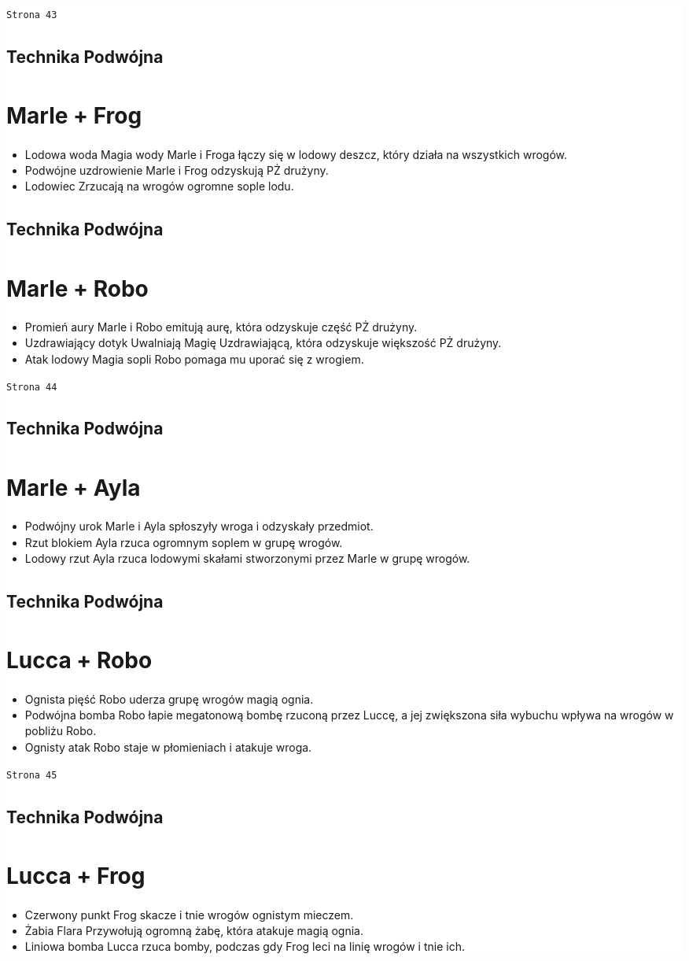`Strona 43`
## Technika Podwójna
#  Marle + Frog
- Lodowa woda
Magia wody Marle i Froga łączy się w lodowy deszcz, który działa na wszystkich wrogów.
- Podwójne uzdrowienie
Marle i Frog odzyskują PŻ drużyny.
- Lodowiec
Zrzucają na wrogów ogromne sople lodu.

## Technika Podwójna
#  Marle + Robo
- Promień aury
Marle i Robo emitują aurę, która odzyskuje część PŻ drużyny.
- Uzdrawiający dotyk
Uwalniają Magię Uzdrawiającą, która odzyskuje większość PŻ drużyny.
- Atak lodowy
Magia sopli Robo pomaga mu uporać się z wrogiem.

`Strona 44`
## Technika Podwójna
#  Marle + Ayla
- Podwójny urok
Marle i Ayla spłoszyły wroga i odzyskały przedmiot.
- Rzut blokiem
Ayla rzuca ogromnym soplem w grupę wrogów.
- Lodowy rzut
Ayla rzuca lodowymi skałami stworzonymi przez Marle w grupę wrogów.

## Technika Podwójna
#  Lucca + Robo
- Ognista pięść
Robo uderza grupę wrogów magią ognia.
- Podwójna bomba
Robo łapie megatonową bombę rzuconą przez Luccę, a jej zwiększona siła wybuchu wpływa na wrogów w pobliżu Robo.
- Ognisty atak
Robo staje w płomieniach i atakuje wroga.

`Strona 45`
## Technika Podwójna
#  Lucca + Frog
- Czerwony punkt
Frog skacze i tnie wrogów ognistym mieczem.
- Żabia Flara
Przywołują ogromną żabę, która atakuje magią ognia. 
- Liniowa bomba
Lucca rzuca bomby, podczas gdy Frog leci na linię wrogów i tnie ich.
